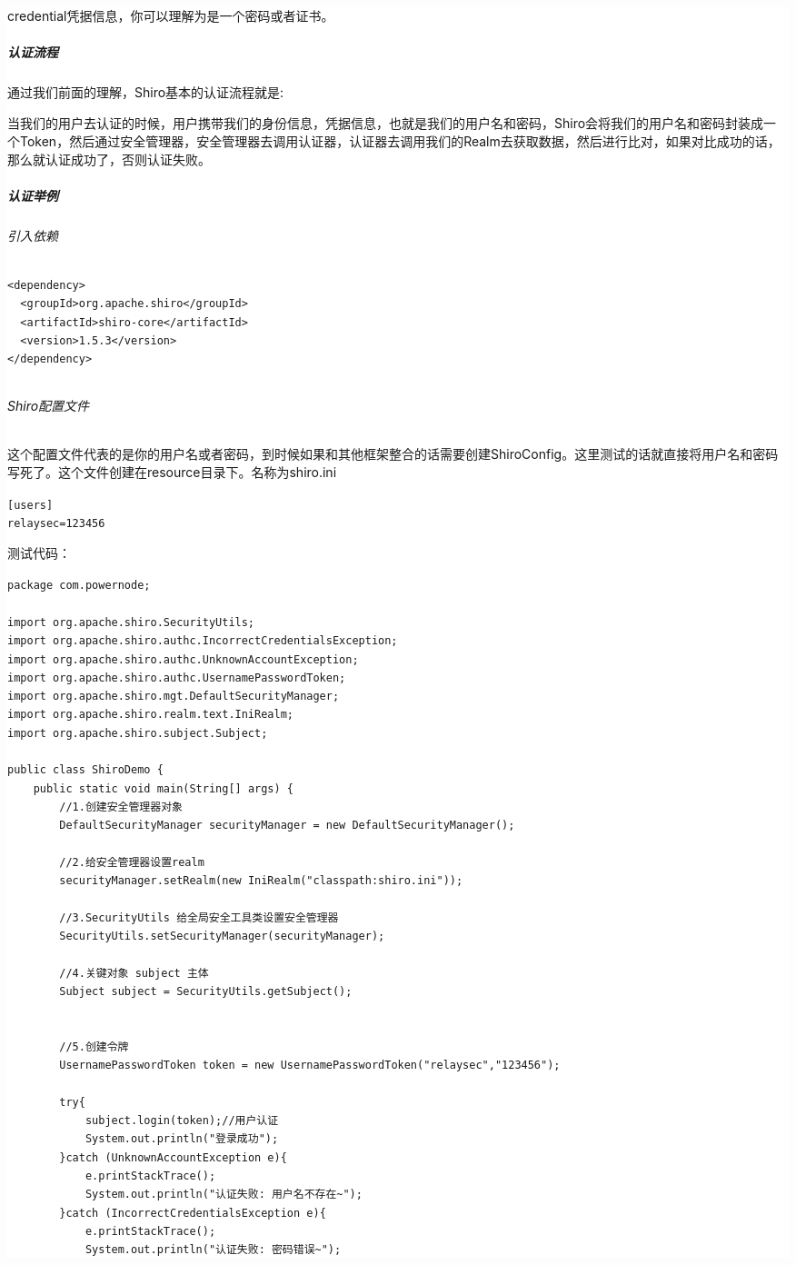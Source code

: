 credential凭据信息，你可以理解为是一个密码或者证书。  
##### 认证流程  
  
通过我们前面的理解，Shiro基本的认证流程就是:  
  
当我们的用户去认证的时候，用户携带我们的身份信息，凭据信息，也就是我们的用户名和密码，Shiro会将我们的用户名和密码封装成一个Token，然后通过安全管理器，安全管理器去调用认证器，认证器去调用我们的Realm去获取数据，然后进行比对，如果对比成功的话，那么就认证成功了，否则认证失败。  
##### 认证举例  
###### 引入依赖  
```
<dependency>
  <groupId>org.apache.shiro</groupId>
  <artifactId>shiro-core</artifactId>
  <version>1.5.3</version>
</dependency>
```  
######   
###### Shiro配置文件  
  
这个配置文件代表的是你的用户名或者密码，到时候如果和其他框架整合的话需要创建ShiroConfig。这里测试的话就直接将用户名和密码写死了。这个文件创建在resource目录下。名称为shiro.ini  
```
[users]
relaysec=123456
```  
  
  
测试代码：  
```
package com.powernode;

import org.apache.shiro.SecurityUtils;
import org.apache.shiro.authc.IncorrectCredentialsException;
import org.apache.shiro.authc.UnknownAccountException;
import org.apache.shiro.authc.UsernamePasswordToken;
import org.apache.shiro.mgt.DefaultSecurityManager;
import org.apache.shiro.realm.text.IniRealm;
import org.apache.shiro.subject.Subject;

public class ShiroDemo {
    public static void main(String[] args) {
        //1.创建安全管理器对象
        DefaultSecurityManager securityManager = new DefaultSecurityManager();

        //2.给安全管理器设置realm
        securityManager.setRealm(new IniRealm("classpath:shiro.ini"));

        //3.SecurityUtils 给全局安全工具类设置安全管理器
        SecurityUtils.setSecurityManager(securityManager);

        //4.关键对象 subject 主体
        Subject subject = SecurityUtils.getSubject();


        //5.创建令牌
        UsernamePasswordToken token = new UsernamePasswordToken("relaysec","123456");

        try{
            subject.login(token);//用户认证
            System.out.println("登录成功");
        }catch (UnknownAccountException e){
            e.printStackTrace();
            System.out.println("认证失败: 用户名不存在~");
        }catch (IncorrectCredentialsException e){
            e.printStackTrace();
            System.out.println("认证失败: 密码错误~");
```